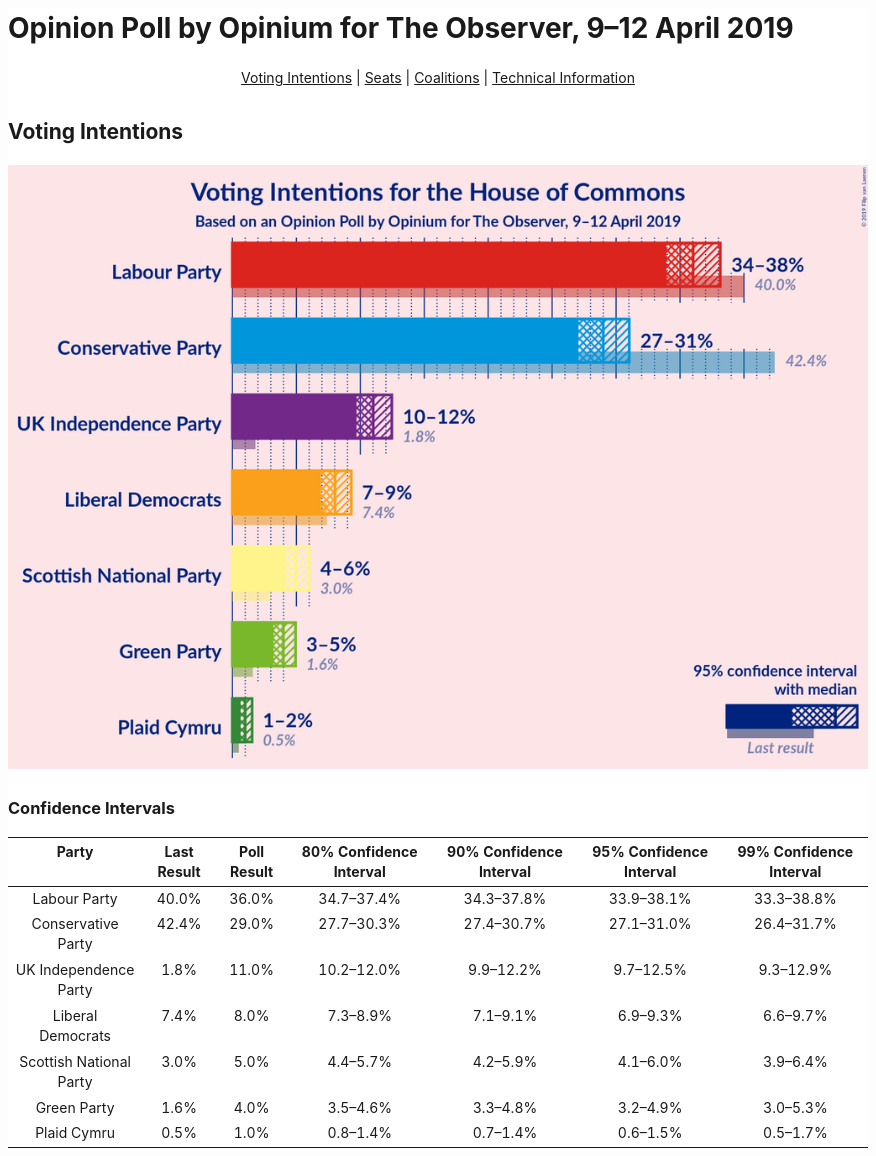 # Opinion Poll by Opinium for The Observer, 9–12 April 2019

<p align="center"><a href="#voting-intentions">Voting Intentions</a> | <a href="#seats">Seats</a> | <a href="#coalitions">Coalitions</a> | <a href="#technical-information">Technical Information</a></p>

## Voting Intentions

![Graph with voting intentions not yet produced](2019-04-12-Opinium.png "Voting Intentions")

### Confidence Intervals

| Party | Last Result | Poll Result | 80% Confidence Interval | 90% Confidence Interval | 95% Confidence Interval | 99% Confidence Interval |
|:-----:|:-----------:|:-----------:|:-----------------------:|:-----------------------:|:-----------------------:|:-----------------------:|
| Labour Party | 40.0% | 36.0% | 34.7–37.4% |34.3–37.8% |33.9–38.1% |33.3–38.8% |
| Conservative Party | 42.4% | 29.0% | 27.7–30.3% |27.4–30.7% |27.1–31.0% |26.4–31.7% |
| UK Independence Party | 1.8% | 11.0% | 10.2–12.0% |9.9–12.2% |9.7–12.5% |9.3–12.9% |
| Liberal Democrats | 7.4% | 8.0% | 7.3–8.9% |7.1–9.1% |6.9–9.3% |6.6–9.7% |
| Scottish National Party | 3.0% | 5.0% | 4.4–5.7% |4.2–5.9% |4.1–6.0% |3.9–6.4% |
| Green Party | 1.6% | 4.0% | 3.5–4.6% |3.3–4.8% |3.2–4.9% |3.0–5.3% |
| Plaid Cymru | 0.5% | 1.0% | 0.8–1.4% |0.7–1.4% |0.6–1.5% |0.5–1.7% |
